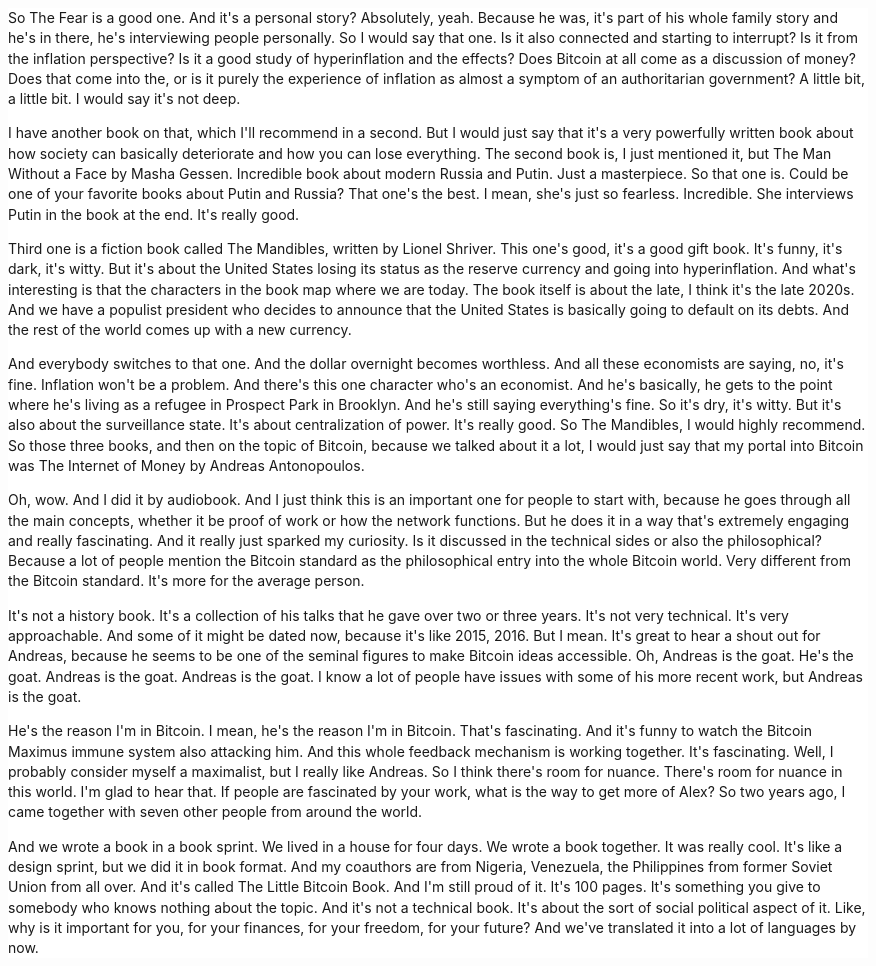 So The Fear is a good one. And it's a personal story? Absolutely, yeah. Because he was, it's part of his whole family story and he's in there, he's interviewing people personally. So I would say that one. Is it also connected and starting to interrupt? Is it from the inflation perspective? Is it a good study of hyperinflation and the effects? Does Bitcoin at all come as a discussion of money? Does that come into the, or is it purely the experience of inflation as almost a symptom of an authoritarian government? A little bit, a little bit. I would say it's not deep.

I have another book on that, which I'll recommend in a second. But I would just say that it's a very powerfully written book about how society can basically deteriorate and how you can lose everything. The second book is, I just mentioned it, but The Man Without a Face by Masha Gessen. Incredible book about modern Russia and Putin. Just a masterpiece. So that one is. Could be one of your favorite books about Putin and Russia? That one's the best. I mean, she's just so fearless. Incredible. She interviews Putin in the book at the end. It's really good.

Third one is a fiction book called The Mandibles, written by Lionel Shriver. This one's good, it's a good gift book. It's funny, it's dark, it's witty. But it's about the United States losing its status as the reserve currency and going into hyperinflation. And what's interesting is that the characters in the book map where we are today. The book itself is about the late, I think it's the late 2020s. And we have a populist president who decides to announce that the United States is basically going to default on its debts. And the rest of the world comes up with a new currency.

And everybody switches to that one. And the dollar overnight becomes worthless. And all these economists are saying, no, it's fine. Inflation won't be a problem. And there's this one character who's an economist. And he's basically, he gets to the point where he's living as a refugee in Prospect Park in Brooklyn. And he's still saying everything's fine. So it's dry, it's witty. But it's also about the surveillance state. It's about centralization of power. It's really good. So The Mandibles, I would highly recommend. So those three books, and then on the topic of Bitcoin, because we talked about it a lot, I would just say that my portal into Bitcoin was The Internet of Money by Andreas Antonopoulos.

Oh, wow. And I did it by audiobook. And I just think this is an important one for people to start with, because he goes through all the main concepts, whether it be proof of work or how the network functions. But he does it in a way that's extremely engaging and really fascinating. And it really just sparked my curiosity. Is it discussed in the technical sides or also the philosophical? Because a lot of people mention the Bitcoin standard as the philosophical entry into the whole Bitcoin world. Very different from the Bitcoin standard. It's more for the average person.

It's not a history book. It's a collection of his talks that he gave over two or three years. It's not very technical. It's very approachable. And some of it might be dated now, because it's like 2015, 2016. But I mean. It's great to hear a shout out for Andreas, because he seems to be one of the seminal figures to make Bitcoin ideas accessible. Oh, Andreas is the goat. He's the goat. Andreas is the goat. Andreas is the goat. I know a lot of people have issues with some of his more recent work, but Andreas is the goat.

He's the reason I'm in Bitcoin. I mean, he's the reason I'm in Bitcoin. That's fascinating. And it's funny to watch the Bitcoin Maximus immune system also attacking him. And this whole feedback mechanism is working together. It's fascinating. Well, I probably consider myself a maximalist, but I really like Andreas. So I think there's room for nuance. There's room for nuance in this world. I'm glad to hear that. If people are fascinated by your work, what is the way to get more of Alex? So two years ago, I came together with seven other people from around the world.

And we wrote a book in a book sprint. We lived in a house for four days. We wrote a book together. It was really cool. It's like a design sprint, but we did it in book format. And my coauthors are from Nigeria, Venezuela, the Philippines from former Soviet Union from all over. And it's called The Little Bitcoin Book. And I'm still proud of it. It's 100 pages. It's something you give to somebody who knows nothing about the topic. And it's not a technical book. It's about the sort of social political aspect of it. Like, why is it important for you, for your finances, for your freedom, for your future? And we've translated it into a lot of languages by now.
